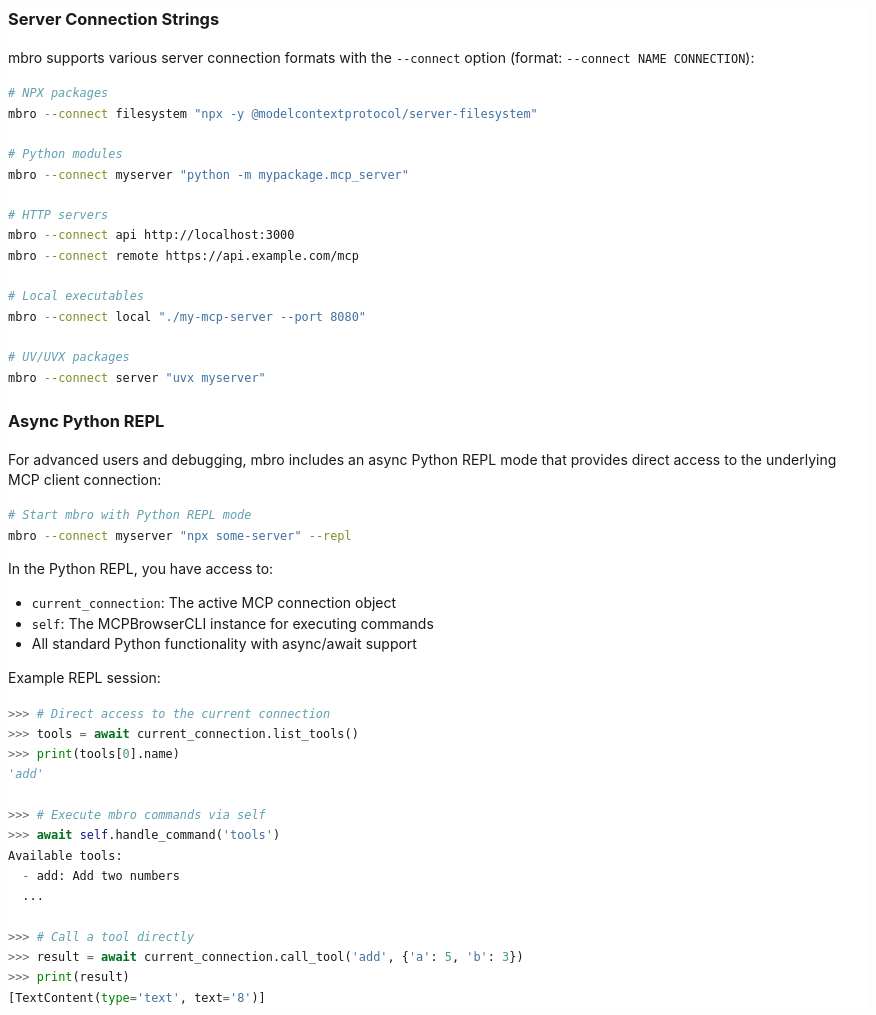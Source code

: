 
### Server Connection Strings

mbro supports various server connection formats with the `--connect` option (format: `--connect NAME CONNECTION`):

```bash
# NPX packages
mbro --connect filesystem "npx -y @modelcontextprotocol/server-filesystem"

# Python modules
mbro --connect myserver "python -m mypackage.mcp_server"

# HTTP servers
mbro --connect api http://localhost:3000
mbro --connect remote https://api.example.com/mcp

# Local executables
mbro --connect local "./my-mcp-server --port 8080"

# UV/UVX packages
mbro --connect server "uvx myserver"
```

### Async Python REPL

For advanced users and debugging, mbro includes an async Python REPL mode that provides direct access to the underlying MCP client connection:

```bash
# Start mbro with Python REPL mode
mbro --connect myserver "npx some-server" --repl
```

In the Python REPL, you have access to:
- `current_connection`: The active MCP connection object
- `self`: The MCPBrowserCLI instance for executing commands
- All standard Python functionality with async/await support

Example REPL session:
```python
>>> # Direct access to the current connection
>>> tools = await current_connection.list_tools()
>>> print(tools[0].name)
'add'

>>> # Execute mbro commands via self
>>> await self.handle_command('tools')
Available tools:
  - add: Add two numbers
  ...

>>> # Call a tool directly
>>> result = await current_connection.call_tool('add', {'a': 5, 'b': 3})
>>> print(result)
[TextContent(type='text', text='8')]
```
